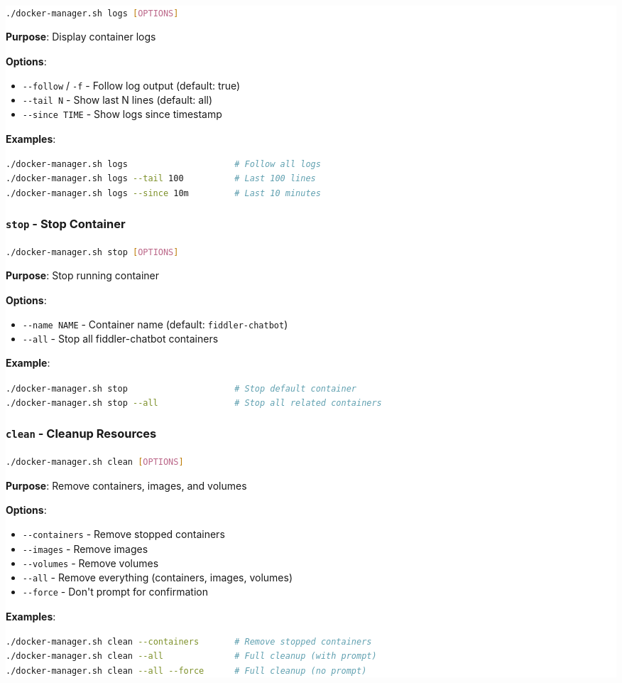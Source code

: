 ```bash
./docker-manager.sh logs [OPTIONS]
```

**Purpose**: Display container logs

**Options**:

- `--follow` / `-f` - Follow log output (default: true)
- `--tail N` - Show last N lines (default: all)
- `--since TIME` - Show logs since timestamp

**Examples**:

```sh
./docker-manager.sh logs                     # Follow all logs
./docker-manager.sh logs --tail 100          # Last 100 lines
./docker-manager.sh logs --since 10m         # Last 10 minutes
```

### `stop` - Stop Container

```bash
./docker-manager.sh stop [OPTIONS]
```

**Purpose**: Stop running container

**Options**:

- `--name NAME` - Container name (default: `fiddler-chatbot`)
- `--all` - Stop all fiddler-chatbot containers

**Example**:

```sh
./docker-manager.sh stop                     # Stop default container
./docker-manager.sh stop --all               # Stop all related containers
```

### `clean` - Cleanup Resources

```sh
./docker-manager.sh clean [OPTIONS]
```

**Purpose**: Remove containers, images, and volumes

**Options**:

- `--containers` - Remove stopped containers
- `--images` - Remove images
- `--volumes` - Remove volumes
- `--all` - Remove everything (containers, images, volumes)
- `--force` - Don't prompt for confirmation

**Examples**:

```sh
./docker-manager.sh clean --containers       # Remove stopped containers
./docker-manager.sh clean --all              # Full cleanup (with prompt)
./docker-manager.sh clean --all --force      # Full cleanup (no prompt)
```
